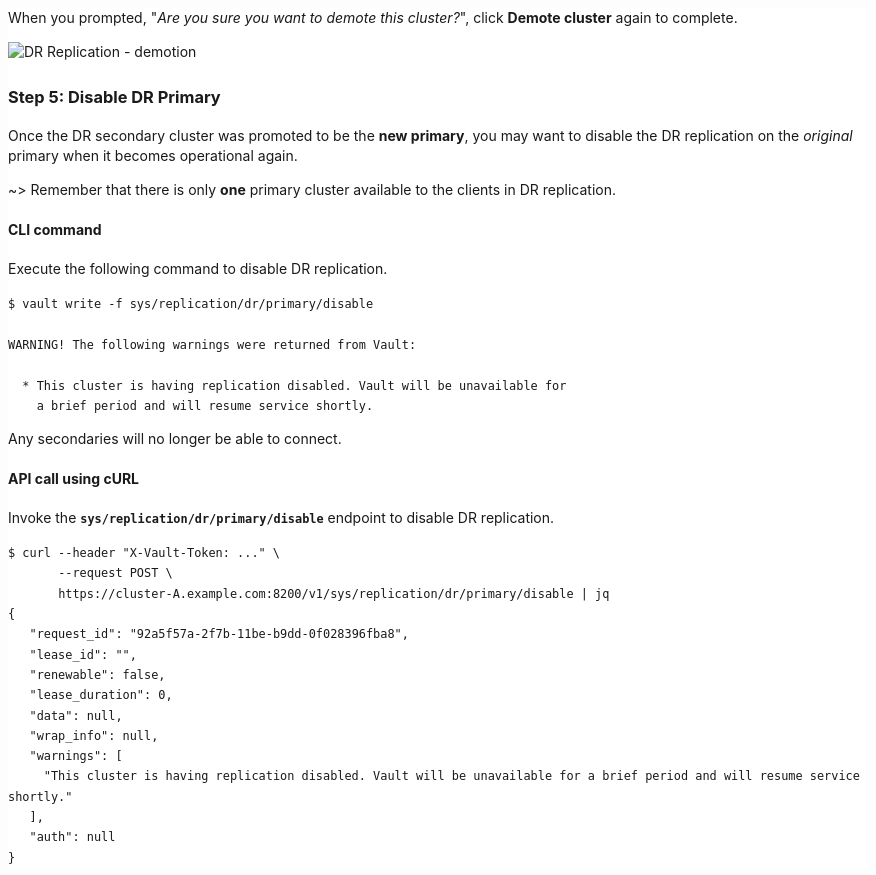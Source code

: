 When you prompted, "_Are you sure you want to demote this cluster?_", click
**Demote cluster** again to complete.

![DR Replication - demotion](/assets/images/vault-dr-12.png)


### <a name="step5"></a>Step 5: Disable DR Primary

Once the DR secondary cluster was promoted to be the **new primary**, you may
want to disable the DR replication on the _original_ primary when it becomes
operational again.

~> Remember that there is only **one** primary cluster available to the clients
in DR replication.


#### CLI command

Execute the following command to disable DR replication.

```plaintext
$ vault write -f sys/replication/dr/primary/disable

WARNING! The following warnings were returned from Vault:

  * This cluster is having replication disabled. Vault will be unavailable for
    a brief period and will resume service shortly.
```

Any secondaries will no longer be able to connect.


#### API call using cURL

Invoke the **`sys/replication/dr/primary/disable`** endpoint to disable DR
replication.

```plaintext
$ curl --header "X-Vault-Token: ..." \
       --request POST \
       https://cluster-A.example.com:8200/v1/sys/replication/dr/primary/disable | jq
{
   "request_id": "92a5f57a-2f7b-11be-b9dd-0f028396fba8",
   "lease_id": "",
   "renewable": false,
   "lease_duration": 0,
   "data": null,
   "wrap_info": null,
   "warnings": [
     "This cluster is having replication disabled. Vault will be unavailable for a brief period and will resume service shortly."
   ],
   "auth": null
}
```
